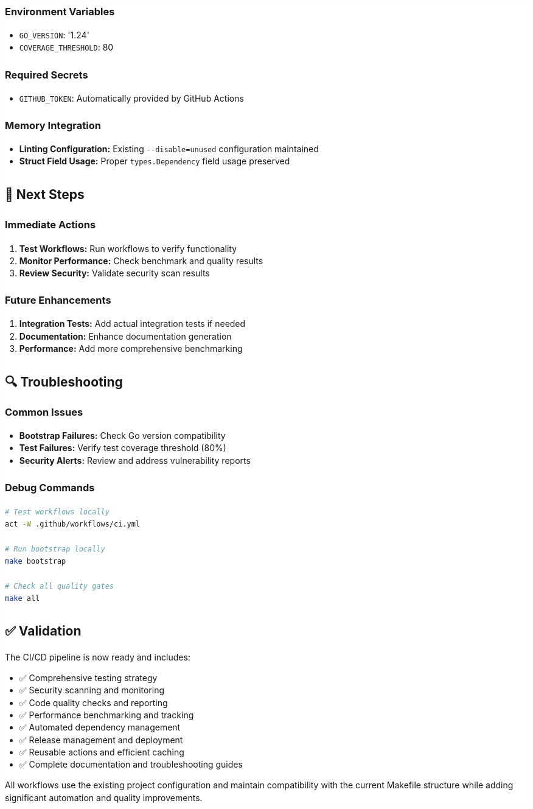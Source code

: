 ### Environment Variables
- `GO_VERSION`: '1.24'
- `COVERAGE_THRESHOLD`: 80

### Required Secrets
- `GITHUB_TOKEN`: Automatically provided by GitHub Actions

### Memory Integration
- **Linting Configuration:** Existing `--disable=unused` configuration maintained
- **Struct Field Usage:** Proper `types.Dependency` field usage preserved

## 🎯 **Next Steps**

### Immediate Actions
1. **Test Workflows:** Run workflows to verify functionality
2. **Monitor Performance:** Check benchmark and quality results
3. **Review Security:** Validate security scan results

### Future Enhancements
1. **Integration Tests:** Add actual integration tests if needed
2. **Documentation:** Enhance documentation generation
3. **Performance:** Add more comprehensive benchmarking

## 🔍 **Troubleshooting**

### Common Issues
- **Bootstrap Failures:** Check Go version compatibility
- **Test Failures:** Verify test coverage threshold (80%)
- **Security Alerts:** Review and address vulnerability reports

### Debug Commands
```bash
# Test workflows locally
act -W .github/workflows/ci.yml

# Run bootstrap locally
make bootstrap

# Check all quality gates
make all
```

## ✅ **Validation**

The CI/CD pipeline is now ready and includes:
- ✅ Comprehensive testing strategy
- ✅ Security scanning and monitoring
- ✅ Code quality checks and reporting
- ✅ Performance benchmarking and tracking
- ✅ Automated dependency management
- ✅ Release management and deployment
- ✅ Reusable actions and efficient caching
- ✅ Complete documentation and troubleshooting guides

All workflows use the existing project configuration and maintain compatibility with the current Makefile structure while adding significant automation and quality improvements.
